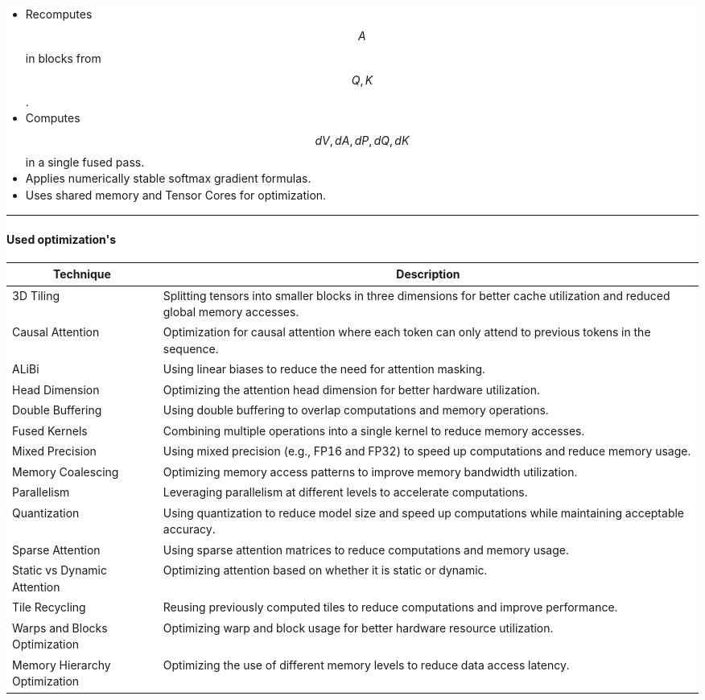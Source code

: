 - Recomputes $$A $$ in blocks from $$Q, K $$.
- Computes $$dV, dA, dP, dQ, dK $$in a single fused pass.
- Applies numerically stable softmax gradient formulas.
- Uses shared memory and Tensor Cores for optimization.
---
#### Used optimization's
| Technique | Description |
| --- | --- |
| 3D Tiling | Splitting tensors into smaller blocks in three dimensions for better cache utilization and reduced global memory accesses. |
| Causal Attention | Optimization for causal attention where each token can only attend to previous tokens in the sequence. |
| ALiBi | Using linear biases to reduce the need for attention masking. |
| Head Dimension | Optimizing the attention head dimension for better hardware utilization. |
| Double Buffering | Using double buffering to overlap computations and memory operations. |
| Fused Kernels | Combining multiple operations into a single kernel to reduce memory accesses. |
| Mixed Precision | Using mixed precision (e.g., FP16 and FP32) to speed up computations and reduce memory usage. |
| Memory Coalescing | Optimizing memory access patterns to improve memory bandwidth utilization. |
| Parallelism | Leveraging parallelism at different levels to accelerate computations. |
| Quantization | Using quantization to reduce model size and speed up computations while maintaining acceptable accuracy. |
| Sparse Attention | Using sparse attention matrices to reduce computations and memory usage. |
| Static vs Dynamic Attention | Optimizing attention based on whether it is static or dynamic. |
| Tile Recycling | Reusing previously computed tiles to reduce computations and improve performance. |
| Warps and Blocks Optimization | Optimizing warp and block usage for better hardware resource utilization. |
| Memory Hierarchy Optimization | Optimizing the use of different memory levels to reduce data access latency. |

